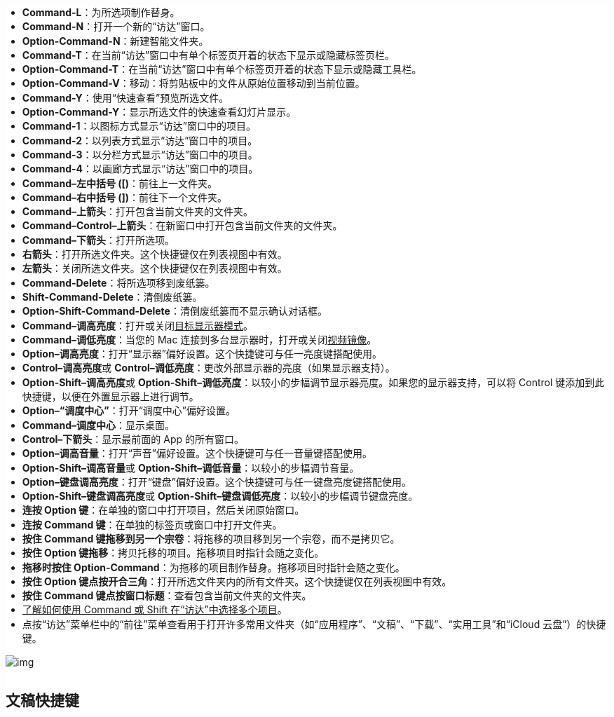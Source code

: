 - **Command-L**：为所选项制作替身。
- **Command-N**：打开一个新的“访达”窗口。
- **Option-Command-N**：新建智能文件夹。
- **Command-T**：在当前“访达”窗口中有单个标签页开着的状态下显示或隐藏标签页栏。
- **Option-Command-T**：在当前“访达”窗口中有单个标签页开着的状态下显示或隐藏工具栏。
- **Option-Command-V**：移动：将剪贴板中的文件从原始位置移动到当前位置。
- **Command-Y**：使用“快速查看”预览所选文件。
- **Option-Command-Y**：显示所选文件的快速查看幻灯片显示。
- **Command-1**：以图标方式显示“访达”窗口中的项目。
- **Command-2**：以列表方式显示“访达”窗口中的项目。
- **Command-3**：以分栏方式显示“访达”窗口中的项目。 
- **Command-4**：以画廊方式显示“访达”窗口中的项目。
- **Command–左中括号 ([)**：前往上一文件夹。
- **Command–右中括号 (])**：前往下一个文件夹。
- **Command–上箭头**：打开包含当前文件夹的文件夹。
- **Command–Control–上箭头**：在新窗口中打开包含当前文件夹的文件夹。
- **Command–下箭头**：打开所选项。
- **右箭头**：打开所选文件夹。这个快捷键仅在列表视图中有效。
- **左箭头**：关闭所选文件夹。这个快捷键仅在列表视图中有效。
- **Command-Delete**：将所选项移到废纸篓。
- **Shift-Command-Delete**：清倒废纸篓。
- **Option-Shift-Command-Delete**：清倒废纸篓而不显示确认对话框。
- **Command–调高亮度**：打开或关闭[目标显示器模式](https://support.apple.com/zh-cn/HT204592)。
- **Command–调低亮度**：当您的 Mac 连接到多台显示器时，打开或关闭[视频镜像](https://support.apple.com/zh-cn/HT202351#mirroring)。
- **Option–调高亮度**：打开“显示器”偏好设置。这个快捷键可与任一亮度键搭配使用。
- **Control–调高亮度**或 **Control–调低亮度**：更改外部显示器的亮度（如果显示器支持）。
- **Option-Shift–调高亮度**或 **Option-Shift–调低亮度**：以较小的步幅调节显示器亮度。如果您的显示器支持，可以将 Control 键添加到此快捷键，以便在外置显示器上进行调节。
- **Option–“调度中心”**：打开“调度中心”偏好设置。
- **Command–调度中心**：显示桌面。 
- **Control–下箭头**：显示最前面的 App 的所有窗口。
- **Option–调高音量**：打开“声音”偏好设置。这个快捷键可与任一音量键搭配使用。
- **Option-Shift–调高音量**或 **Option-Shift–调低音量**：以较小的步幅调节音量。
- **Option–键盘调高亮度**：打开“键盘”偏好设置。这个快捷键可与任一键盘亮度键搭配使用。
- **Option-Shift–键盘调高亮度**或 **Option-Shift–键盘调低亮度**：以较小的步幅调节键盘亮度。
- **连按 Option 键**：在单独的窗口中打开项目，然后关闭原始窗口。
- **连按 Command 键**：在单独的标签页或窗口中打开文件夹。
- **按住 Command 键拖移到另一个宗卷**：将拖移的项目移到另一个宗卷，而不是拷贝它。 
- **按住 Option 键拖移**：拷贝托移的项目。拖移项目时指针会随之变化。
- **拖移时按住 Option-Command**：为拖移的项目制作替身。拖移项目时指针会随之变化。
- **按住 Option 键点按开合三角**：打开所选文件夹内的所有文件夹。这个快捷键仅在列表视图中有效。
- **按住 Command 键点按窗口标题**：查看包含当前文件夹的文件夹。
- [了解如何使用 Command 或 Shift 在“访达”中选择多个项目](https://support.apple.com/zh-cn/guide/mac-help/select-items-mchlp1378)。 
- 点按“访达”菜单栏中的“前往”菜单查看用于打开许多常用文件夹（如“应用程序”、“文稿”、“下载”、“实用工具”和“iCloud 云盘”）的快捷键。

![img](https://support.apple.com/library/content/dam/edam/applecare/images/en_US/mac_apps/itunes/divider.png)

## 文稿快捷键
